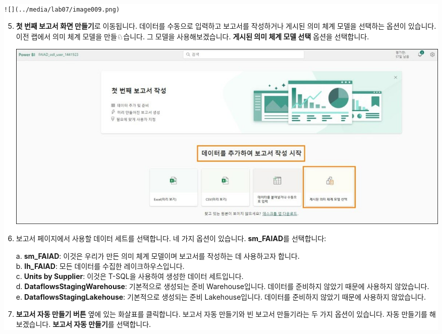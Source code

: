 	![](../media/lab07/image009.png)

5. **첫 번째 보고서 화면 만들기**로 이동됩니다. 데이터를 수동으로 입력하고 보고서를 작성하거나 게시된 의미 체계 모델을 선택하는 옵션이 있습니다. 이전 랩에서 의미 체계 모델을 만들♘습니다. 그 모델을 사용해보겠습니다. **게시된 의미 체계 모델 선택** 옵션을 선택합니다.

	![](../media/lab07/image012.jpg)

6. 보고서 페이지에서 사용할 데이터 세트를 선택합니다. 네 가지 옵션이 있습니다. **sm_FAIAD**를 선택합니다:  

   a. **sm_FAIAD**: 이것은 우리가 만든 의미 체계 모델이며 보고서를 작성하는 데 사용하고자 합니다.  
   b. **lh_FAIAD**: 모든 데이터를 수집한 레이크하우스입니다.  
   c. **Units by Supplier**: 이것은 T-SQL을 사용하여 생성한 데이터 세트입니다.  
   d. **DataflowsStagingWarehouse**: 기본적으로 생성되는 준비 Warehouse입니다. 데이터를 준비하지 않았기 때문에 사용하지 않았습니다.  
   e. **DataflowsStagingLakehouse**: 기본적으로 생성되는 준비 Lakehouse입니다. 데이터를 준비하지 않았기 때문에 사용하지 않았습니다.   

7. **보고서 자동 만들기 버튼** 옆에 있는 화살표를 클릭합니다. 보고서 자동 만들기와 빈 보고서 만들기라는 두 가지 옵션이 있습니다. 자동 만들기를 해보겠습니다. **보고서 자동 만들기**를 선택합니다.

